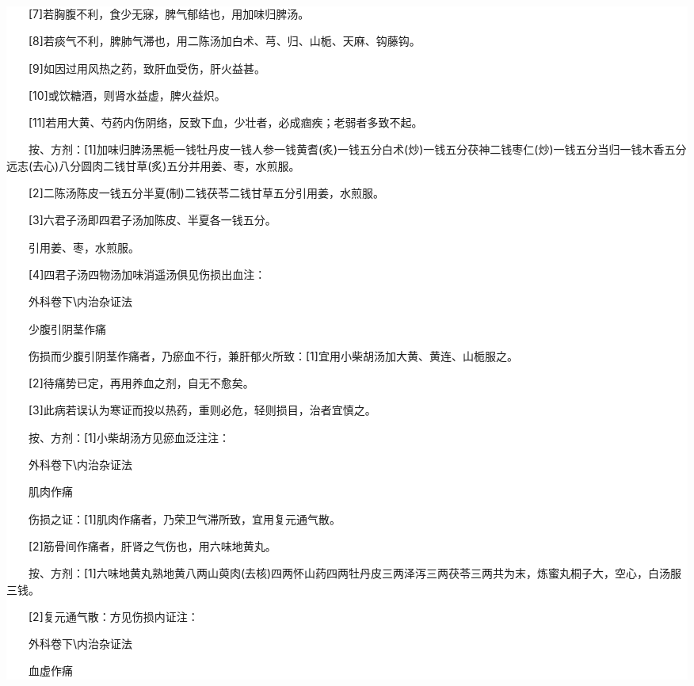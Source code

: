 　　[7]若胸腹不利，食少无寐，脾气郁结也，用加味归脾汤。

　　[8]若痰气不利，脾肺气滞也，用二陈汤加白术、芎、归、山栀、天麻、钩藤钩。

　　[9]如因过用风热之药，致肝血受伤，肝火益甚。

　　[10]或饮糖酒，则肾水益虚，脾火益炽。

　　[11]若用大黄、芍药内伤阴络，反致下血，少壮者，必成痼疾；老弱者多致不起。

　　按、方剂：[1]加味归脾汤黑栀一钱牡丹皮一钱人参一钱黄耆(炙)一钱五分白术(炒)一钱五分茯神二钱枣仁(炒)一钱五分当归一钱木香五分远志(去心)八分圆肉二钱甘草(炙)五分并用姜、枣，水煎服。

　　[2]二陈汤陈皮一钱五分半夏(制)二钱茯苓二钱甘草五分引用姜，水煎服。

　　[3]六君子汤即四君子汤加陈皮、半夏各一钱五分。

　　引用姜、枣，水煎服。

　　[4]四君子汤四物汤加味消遥汤俱见伤损出血注：

　　外科卷下\内治杂证法

　　少腹引阴茎作痛

　　伤损而少腹引阴茎作痛者，乃瘀血不行，兼肝郁火所致：[1]宜用小柴胡汤加大黄、黄连、山栀服之。

　　[2]待痛势已定，再用养血之剂，自无不愈矣。

　　[3]此病若误认为寒证而投以热药，重则必危，轻则损目，治者宜慎之。

　　按、方剂：[1]小柴胡汤方见瘀血泛注注：

　　外科卷下\内治杂证法

　　肌肉作痛

　　伤损之证：[1]肌肉作痛者，乃荣卫气滞所致，宜用复元通气散。

　　[2]筋骨间作痛者，肝肾之气伤也，用六味地黄丸。

　　按、方剂：[1]六味地黄丸熟地黄八两山萸肉(去核)四两怀山药四两牡丹皮三两泽泻三两茯苓三两共为末，炼蜜丸桐子大，空心，白汤服三钱。

　　[2]复元通气散：方见伤损内证注：

　　外科卷下\内治杂证法

　　血虚作痛

